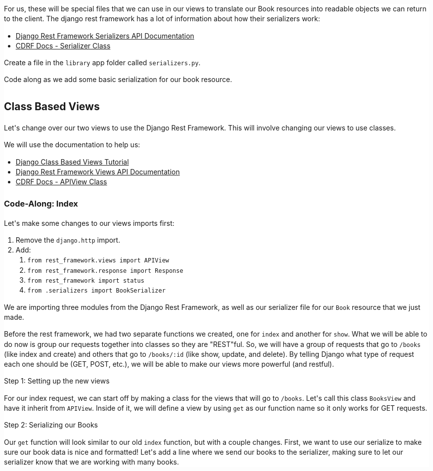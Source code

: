 For us, these will be special files that we can use in our views to translate
our Book resources into readable objects we can return to the client. The
django rest framework has a lot of information about how their serializers work:
- [Django Rest Framework Serializers API Documentation](https://www.django-rest-framework.org/api-guide/serializers/)
- [CDRF Docs - Serializer Class](http://www.cdrf.co/3.9/rest_framework.serializers/ModelSerializer.html)

Create a file in the `library` app folder called `serializers.py`.

Code along as we add some basic serialization for our book resource.

## Class Based Views

Let's change over our two views to use the Django Rest Framework. This will
involve changing our views to use classes.

We will use the documentation to help us:
- [Django Class Based Views Tutorial](https://www.django-rest-framework.org/tutorial/3-class-based-views/)
- [Django Rest Framework Views API Documentation](https://www.django-rest-framework.org/api-guide/views/)
- [CDRF Docs - APIView Class](http://www.cdrf.co/3.9/rest_framework.views/APIView.html)

### Code-Along: Index

Let's make some changes to our views imports first:

1. Remove the `django.http` import.
2. Add:
    1. `from rest_framework.views import APIView`
    2. `from rest_framework.response import Response`
    3. `from rest_framework import status`
    4. `from .serializers import BookSerializer`

We are importing three modules from the Django Rest Framework, as well as our
serializer file for our `Book` resource that we just made.

Before the rest framework, we had two separate functions we created, one for
`index` and another for `show`. What we will be able to do now is group our
requests together into classes so they are "REST"ful. So, we will have a group
of requests that go to `/books` (like index and create) and others that go to
`/books/:id` (like show, update, and delete). By telling Django what type of
request each one should be (GET, POST, etc.), we will be able to make our
views more powerful (and restful).

Step 1: Setting up the new views

For our index request, we can start off by making a class for the views that
will go to `/books`. Let's call this class `BooksView` and have it inherit from
`APIView`. Inside of it, we will define a view by using `get` as our function
name so it only works for GET requests.

Step 2: Serializing our Books

Our `get` function will look similar to our old `index` function, but with a
couple changes. First, we want to use our serialize to make sure our book data
is nice and formatted! Let's add a line where we send our books to the
serializer, making sure to let our serializer know that we are working with
many books.
